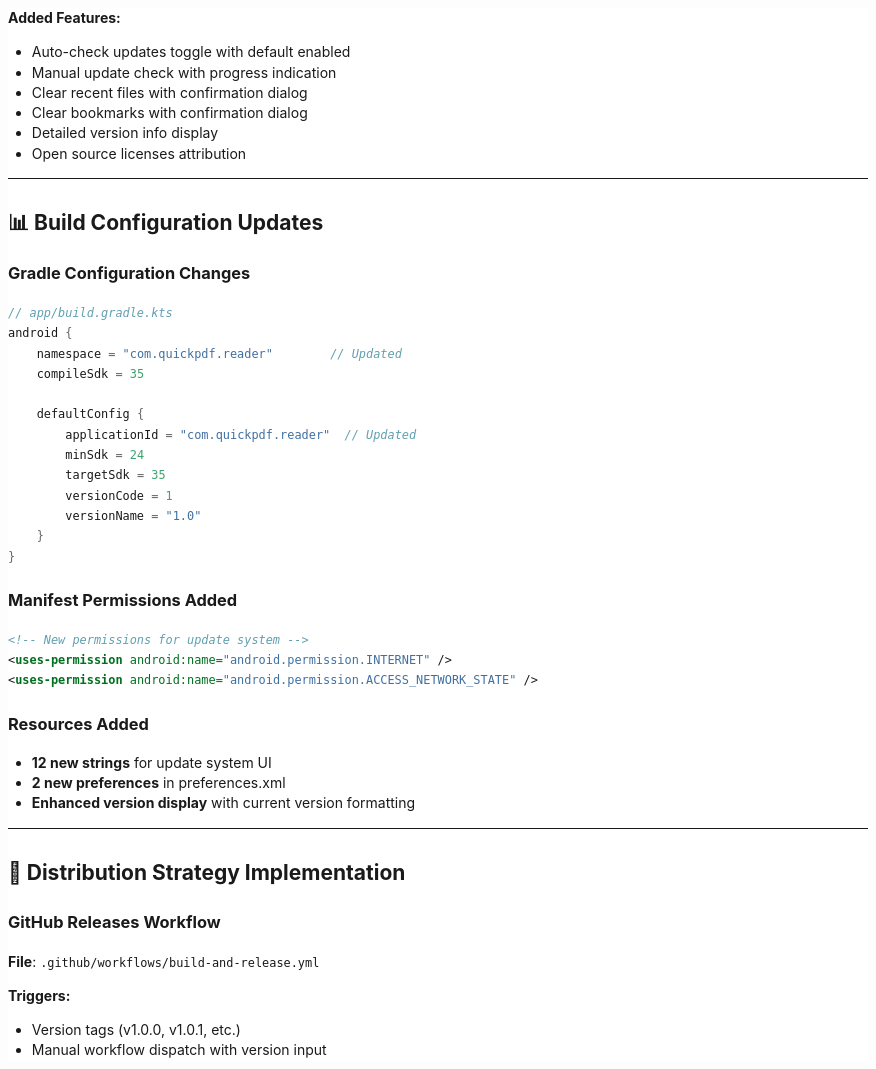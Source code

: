 **Added Features:**
- Auto-check updates toggle with default enabled
- Manual update check with progress indication
- Clear recent files with confirmation dialog
- Clear bookmarks with confirmation dialog
- Detailed version info display
- Open source licenses attribution

---

## 📊 **Build Configuration Updates**

### **Gradle Configuration Changes**
```kotlin
// app/build.gradle.kts
android {
    namespace = "com.quickpdf.reader"        // Updated
    compileSdk = 35

    defaultConfig {
        applicationId = "com.quickpdf.reader"  // Updated
        minSdk = 24
        targetSdk = 35
        versionCode = 1
        versionName = "1.0"
    }
}
```

### **Manifest Permissions Added**
```xml
<!-- New permissions for update system -->
<uses-permission android:name="android.permission.INTERNET" />
<uses-permission android:name="android.permission.ACCESS_NETWORK_STATE" />
```

### **Resources Added**
- **12 new strings** for update system UI
- **2 new preferences** in preferences.xml
- **Enhanced version display** with current version formatting

---

## 🚀 **Distribution Strategy Implementation**

### **GitHub Releases Workflow**
**File**: `.github/workflows/build-and-release.yml`

**Triggers:**
- Version tags (v1.0.0, v1.0.1, etc.)
- Manual workflow dispatch with version input
